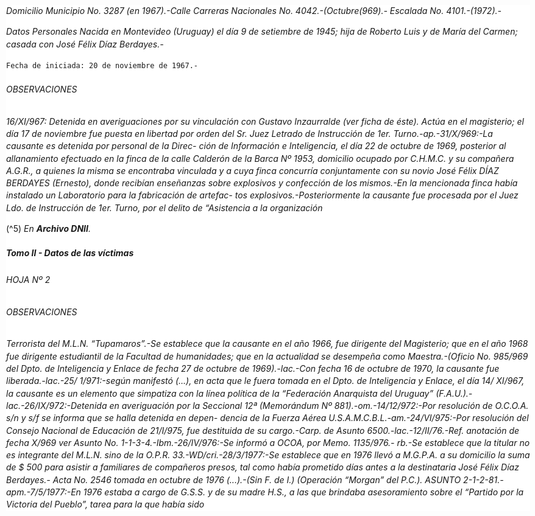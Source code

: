 _Domicilio Municipio No. 3287 (en 1967).-Calle Carreras Nacionales No. 4042.-(Octubre(969).-
Escalada No. 4101.-(1972).-_

_Datos Personales Nacida en Montevideo (Uruguay) el día 9 de setiembre de 1945; hija de Roberto
Luis y de María del Carmen; casada con José Félix Díaz Berdayes.-_

```
Fecha de iniciada: 20 de noviembre de 1967.-
```
###### OBSERVACIONES

_16/XI/967: Detenida en averiguaciones por su vinculación con Gustavo Inzaurralde (ver ficha de
éste). Actúa en el magisterio; el día 17 de noviembre fue puesta en libertad por orden del Sr. Juez
Letrado de Instrucción de 1er. Turno.-ap.-31/X/969:-La causante es detenida por personal de la Direc-
ción de Información e Inteligencia, el día 22 de octubre de 1969, posterior al allanamiento efectuado en
la finca de la calle Calderón de la Barca Nº 1953, domicilio ocupado por C.H.M.C. y su compañera
A.G.R., a quienes la misma se encontraba vinculada y a cuya finca concurría conjuntamente con su
novio José Félix DÍAZ BERDAYES (Ernesto), donde recibían enseñanzas sobre explosivos y confección
de los mismos.-En la mencionada finca había instalado un Laboratorio para la fabricación de artefac-
tos explosivos.-Posteriormente la causante fue procesada por el Juez Ldo. de Instrucción de 1er. Turno,
por el delito de “Asistencia a la organización_

(^5) _En_ **_Archivo DNII_**_._


##### Tomo II - Datos de las víctimas

###### HOJA Nº 2

###### OBSERVACIONES

_Terrorista del M.L.N. “Tupamaros”.-Se establece que la causante en el año 1966, fue dirigente del
Magisterio; que en el año 1968 fue dirigente estudiantil de la Facultad de humanidades; que en la
actualidad se desempeña como Maestra.-(Oficio No. 985/969 del Dpto. de Inteligencia y Enlace de
fecha 27 de octubre de 1969).-lac.-Con fecha 16 de octubre de 1970, la causante fue liberada.-lac.-25/
1/971:-según manifestó (...), en acta que le fuera tomada en el Dpto. de Inteligencia y Enlace, el día 14/
XI/967, la causante es un elemento que simpatiza con la línea política de la “Federación Anarquista del
Uruguay” (F.A.U.).-lac.-26/IX/972:-Detenida en averiguación por la Seccional 12ª (Memorándum Nº
881).-om.-14/12/972:-Por resolución de O.C.O.A. s/n y s/f se informa que se halla detenida en depen-
dencia de la Fuerza Aérea U.S.A.M.C.B.L.-am.-24/VI/975:-Por resolución del Consejo Nacional de
Educación de 21/I/975, fue destituida de su cargo.-Carp. de Asunto 6500.-lac.-12/II/76.-Ref. anotación
de fecha X/969 ver Asunto No. 1-1-3-4.-Ibm.-26/IV/976:-Se informó a OCOA, por Memo. 1135/976.-
rb.-Se establece que la titular no es integrante del M.L.N. sino de la O.P.R. 33.-WD/cri.-28/3/1977:-Se
establece que en 1976 llevó a M.G.P.A. a su domicilio la suma de $ 500 para asistir a familiares de
compañeros presos, tal como había prometido días antes a la destinataria José Félix Díaz Berdayes.-
Acta No. 2546 tomada en octubre de 1976 (...).-(Sin F. de I.) (Operación “Morgan” del P.C.). ASUNTO
2-1-2-81.-apm.-7/5/1977:-En 1976 estaba a cargo de G.S.S. y de su madre H.S., a las que brindaba
asesoramiento sobre el “Partido por la Victoria del Pueblo”, tarea para la que había sido_
